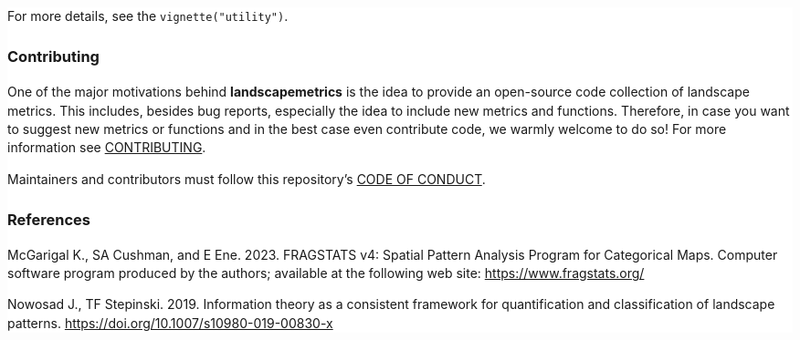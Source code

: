 For more details, see the `vignette("utility")`.

### Contributing

One of the major motivations behind **landscapemetrics** is the idea to
provide an open-source code collection of landscape metrics. This
includes, besides bug reports, especially the idea to include new
metrics and functions. Therefore, in case you want to suggest new
metrics or functions and in the best case even contribute code, we
warmly welcome to do so! For more information see
[CONTRIBUTING](CONTRIBUTING.md).

Maintainers and contributors must follow this repository’s [CODE OF
CONDUCT](CODE_OF_CONDUCT.md).

### References

McGarigal K., SA Cushman, and E Ene. 2023. FRAGSTATS v4: Spatial Pattern
Analysis Program for Categorical Maps. Computer software program
produced by the authors; available at the following web site:
<https://www.fragstats.org/>

Nowosad J., TF Stepinski. 2019. Information theory as a consistent
framework for quantification and classification of landscape patterns.
<https://doi.org/10.1007/s10980-019-00830-x>

